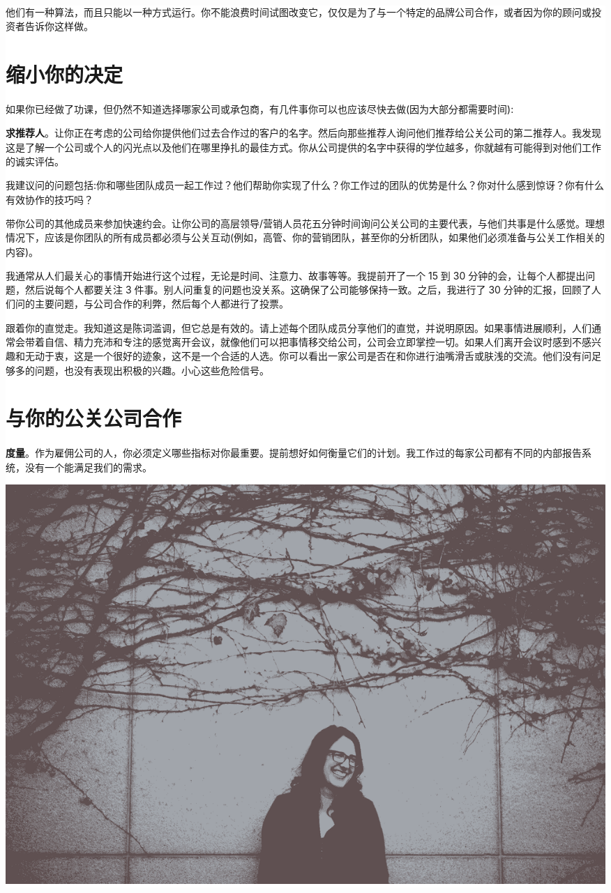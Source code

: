 他们有一种算法，而且只能以一种方式运行。你不能浪费时间试图改变它，仅仅是为了与一个特定的品牌公司合作，或者因为你的顾问或投资者告诉你这样做。

# 缩小你的决定

如果你已经做了功课，但仍然不知道选择哪家公司或承包商，有几件事你可以也应该尽快去做(因为大部分都需要时间):

**求推荐人**。让你正在考虑的公司给你提供他们过去合作过的客户的名字。然后向那些推荐人询问他们推荐给公关公司的第二推荐人。我发现这是了解一个公司或个人的闪光点以及他们在哪里挣扎的最佳方式。你从公司提供的名字中获得的学位越多，你就越有可能得到对他们工作的诚实评估。

我建议问的问题包括:你和哪些团队成员一起工作过？他们帮助你实现了什么？你工作过的团队的优势是什么？你对什么感到惊讶？你有什么有效协作的技巧吗？

带你公司的其他成员来参加快速约会。让你公司的高层领导/营销人员花五分钟时间询问公关公司的主要代表，与他们共事是什么感觉。理想情况下，应该是你团队的所有成员都必须与公关互动(例如，高管、你的营销团队，甚至你的分析团队，如果他们必须准备与公关工作相关的内容)。

我通常从人们最关心的事情开始进行这个过程，无论是时间、注意力、故事等等。我提前开了一个 15 到 30 分钟的会，让每个人都提出问题，然后说每个人都要关注 3 件事。别人问重复的问题也没关系。这确保了公司能够保持一致。之后，我进行了 30 分钟的汇报，回顾了人们问的主要问题，与公司合作的利弊，然后每个人都进行了投票。

跟着你的直觉走。我知道这是陈词滥调，但它总是有效的。请上述每个团队成员分享他们的直觉，并说明原因。如果事情进展顺利，人们通常会带着自信、精力充沛和专注的感觉离开会议，就像他们可以把事情移交给公司，公司会立即掌控一切。如果人们离开会议时感到不感兴趣和无动于衷，这是一个很好的迹象，这不是一个合适的人选。你可以看出一家公司是否在和你进行油嘴滑舌或肤浅的交流。他们没有问足够多的问题，也没有表现出积极的兴趣。小心这些危险信号。

# 与你的公关公司合作

**度量**。作为雇佣公司的人，你必须定义哪些指标对你最重要。提前想好如何衡量它们的计划。我工作过的每家公司都有不同的内部报告系统，没有一个能满足我们的需求。

![](img/08ccb374774596033b23ba85a7d80599.png)
